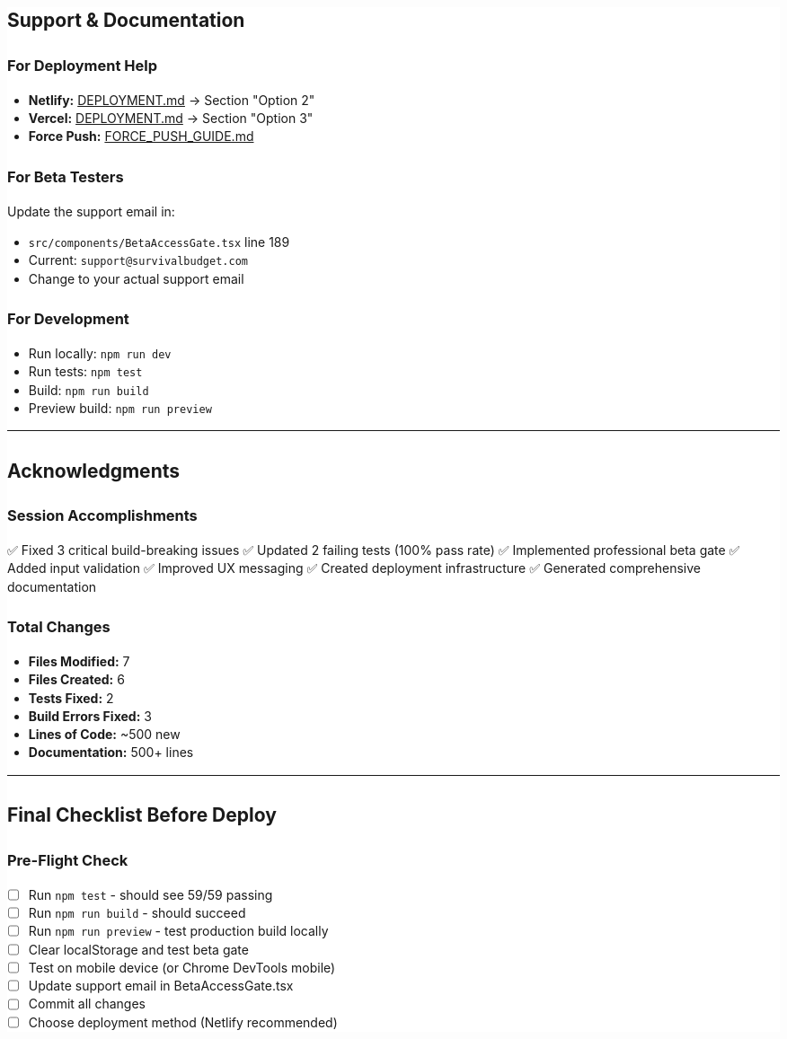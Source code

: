 
## Support & Documentation

### For Deployment Help
- **Netlify:** [DEPLOYMENT.md](./DEPLOYMENT.md) → Section "Option 2"
- **Vercel:** [DEPLOYMENT.md](./DEPLOYMENT.md) → Section "Option 3"
- **Force Push:** [FORCE_PUSH_GUIDE.md](./FORCE_PUSH_GUIDE.md)

### For Beta Testers
Update the support email in:
- `src/components/BetaAccessGate.tsx` line 189
- Current: `support@survivalbudget.com`
- Change to your actual support email

### For Development
- Run locally: `npm run dev`
- Run tests: `npm test`
- Build: `npm run build`
- Preview build: `npm run preview`

---

## Acknowledgments

### Session Accomplishments
✅ Fixed 3 critical build-breaking issues
✅ Updated 2 failing tests (100% pass rate)
✅ Implemented professional beta gate
✅ Added input validation
✅ Improved UX messaging
✅ Created deployment infrastructure
✅ Generated comprehensive documentation

### Total Changes
- **Files Modified:** 7
- **Files Created:** 6
- **Tests Fixed:** 2
- **Build Errors Fixed:** 3
- **Lines of Code:** ~500 new
- **Documentation:** 500+ lines

---

## Final Checklist Before Deploy

### Pre-Flight Check
- [ ] Run `npm test` - should see 59/59 passing
- [ ] Run `npm run build` - should succeed
- [ ] Run `npm run preview` - test production build locally
- [ ] Clear localStorage and test beta gate
- [ ] Test on mobile device (or Chrome DevTools mobile)
- [ ] Update support email in BetaAccessGate.tsx
- [ ] Commit all changes
- [ ] Choose deployment method (Netlify recommended)
